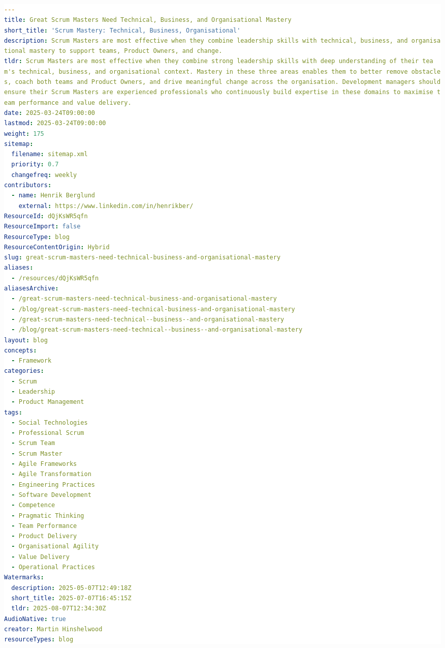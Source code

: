 ```yaml
---
title: Great Scrum Masters Need Technical, Business, and Organisational Mastery
short_title: 'Scrum Mastery: Technical, Business, Organisational'
description: Scrum Masters are most effective when they combine leadership skills with technical, business, and organisational mastery to support teams, Product Owners, and change.
tldr: Scrum Masters are most effective when they combine strong leadership skills with deep understanding of their team's technical, business, and organisational context. Mastery in these three areas enables them to better remove obstacles, coach both teams and Product Owners, and drive meaningful change across the organisation. Development managers should ensure their Scrum Masters are experienced professionals who continuously build expertise in these domains to maximise team performance and value delivery.
date: 2025-03-24T09:00:00
lastmod: 2025-03-24T09:00:00
weight: 175
sitemap:
  filename: sitemap.xml
  priority: 0.7
  changefreq: weekly
contributors:
  - name: Henrik Berglund
    external: https://www.linkedin.com/in/henrikber/
ResourceId: dQjKsWR5qfn
ResourceImport: false
ResourceType: blog
ResourceContentOrigin: Hybrid
slug: great-scrum-masters-need-technical-business-and-organisational-mastery
aliases:
  - /resources/dQjKsWR5qfn
aliasesArchive:
  - /great-scrum-masters-need-technical-business-and-organisational-mastery
  - /blog/great-scrum-masters-need-technical-business-and-organisational-mastery
  - /great-scrum-masters-need-technical--business--and-organisational-mastery
  - /blog/great-scrum-masters-need-technical--business--and-organisational-mastery
layout: blog
concepts:
  - Framework
categories:
  - Scrum
  - Leadership
  - Product Management
tags:
  - Social Technologies
  - Professional Scrum
  - Scrum Team
  - Scrum Master
  - Agile Frameworks
  - Agile Transformation
  - Engineering Practices
  - Software Development
  - Competence
  - Pragmatic Thinking
  - Team Performance
  - Product Delivery
  - Organisational Agility
  - Value Delivery
  - Operational Practices
Watermarks:
  description: 2025-05-07T12:49:18Z
  short_title: 2025-07-07T16:45:15Z
  tldr: 2025-08-07T12:34:30Z
AudioNative: true
creator: Martin Hinshelwood
resourceTypes: blog
```